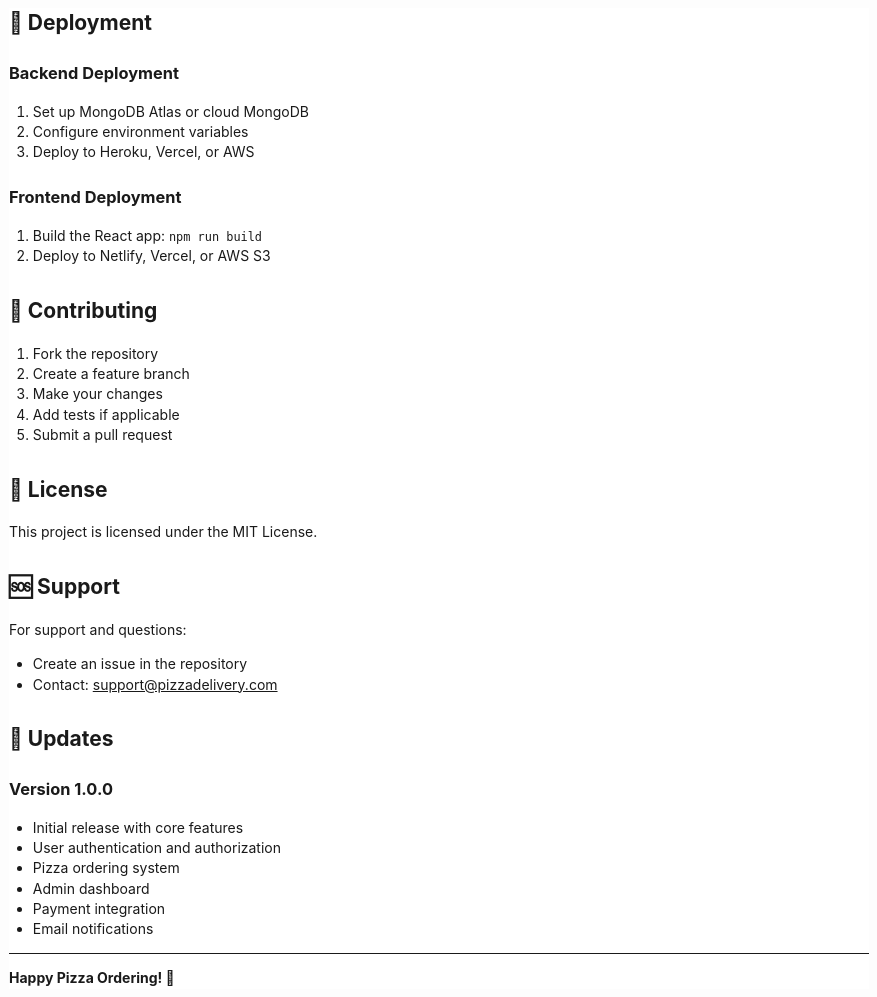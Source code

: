 ## 🚀 Deployment

### Backend Deployment

1. Set up MongoDB Atlas or cloud MongoDB
2. Configure environment variables
3. Deploy to Heroku, Vercel, or AWS

### Frontend Deployment

1. Build the React app: `npm run build`
2. Deploy to Netlify, Vercel, or AWS S3

## 🤝 Contributing

1. Fork the repository
2. Create a feature branch
3. Make your changes
4. Add tests if applicable
5. Submit a pull request

## 📝 License

This project is licensed under the MIT License.

## 🆘 Support

For support and questions:

- Create an issue in the repository
- Contact: support@pizzadelivery.com

## 🔄 Updates

### Version 1.0.0

- Initial release with core features
- User authentication and authorization
- Pizza ordering system
- Admin dashboard
- Payment integration
- Email notifications

---

**Happy Pizza Ordering! 🍕**

